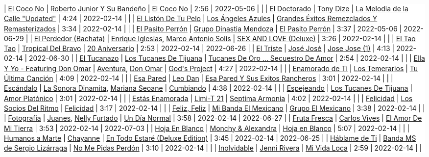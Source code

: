 | [El Coco No](https://open.spotify.com/track/2HAO2lqg5RPEQFXreAJV6T) | [Roberto Junior Y Su Bandeño](https://open.spotify.com/artist/6lcyDWmvYnBiGgHO9knEOb) | [El Coco No](https://open.spotify.com/album/0j01vRLlIWCaQejaz9CwRG) | 2:56 | 2022-05-06 |  |
| [El Doctorado](https://open.spotify.com/track/1GLyxov9LCuqj9jWFXI3cy) | [Tony Dize](https://open.spotify.com/artist/3LKXWvXFWrkwUzJWxzwVpW) | [La Melodia de la Calle "Updated"](https://open.spotify.com/album/6RDOn06oitF2wzme2uWDX8) | 4:24 | 2022-02-14 |  |
| [El Listón De Tu Pelo](https://open.spotify.com/track/4gPBK5eYojAxc2SldHkvTo) | [Los Ángeles Azules](https://open.spotify.com/artist/0ZCO8oVkMj897cKgFH7fRW) | [Grandes Éxitos Remezclados Y Remasterizados](https://open.spotify.com/album/5I7CydpUxGqOSgFzSlxOew) | 3:34 | 2022-02-14 |  |
| [El Pasito Perrón](https://open.spotify.com/track/5R5ue1RaZEVnMpHYkvNkfR) | [Grupo Dinastia Mendoza](https://open.spotify.com/artist/3hbIVCzwNov0hskmZTeV8l) | [El Pasito Perrón](https://open.spotify.com/album/5aiLSgtlZ3Q7lM5rOxNOZE) | 3:37 | 2022-05-06 | 2022-06-29 |
| [El Perdedor \(Bachata\)](https://open.spotify.com/track/4G7rflmiYDRMOMRbx5FZji) | [Enrique Iglesias](https://open.spotify.com/artist/7qG3b048QCHVRO5Pv1T5lw), [Marco Antonio Solís](https://open.spotify.com/artist/3tJnB0s6c3oXPq1SCCavnd) | [SEX AND LOVE \(Deluxe\)](https://open.spotify.com/album/2qmNh22xTORtqL9oHfqrQS) | 3:26 | 2022-02-14 |  |
| [El Tao Tao](https://open.spotify.com/track/4kbIawVLsyJz9QHe65CarW) | [Tropical Del Bravo](https://open.spotify.com/artist/1h593dhQfwv3e4t9YdzRU1) | [20 Aniversario](https://open.spotify.com/album/0MG7L6KwV5vAkW7gplO5cM) | 2:53 | 2022-02-14 | 2022-06-26 |
| [El Triste](https://open.spotify.com/track/0aTMBEfPCCkKkneU6gLmDD) | [José José](https://open.spotify.com/artist/4mN0qcMxWX8oToqfDPM5yV) | [Jose Jose \(1\)](https://open.spotify.com/album/7wZCFbWRkh5mneWJfAK2LD) | 4:13 | 2022-02-14 | 2022-06-30 |
| [El Tucanazo](https://open.spotify.com/track/4KNIc01OM1MUpb2ZvglVNF) | [Los Tucanes De Tijuana](https://open.spotify.com/artist/014WIDx7H4BRCHB1faiisK) | [Tucanes De Oro ..\. Secuestro De Amor](https://open.spotify.com/album/4wGBtB2W5iWbxTLiUgfvG3) | 2:54 | 2022-02-14 |  |
| [Ella Y Yo \- Featuring Don Omar](https://open.spotify.com/track/6G4U9avyBNEfP0fAIduev3) | [Aventura](https://open.spotify.com/artist/1qto4hHid1P71emI6Fd8xi), [Don Omar](https://open.spotify.com/artist/33ScadVnbm2X8kkUqOkC6Z) | [God's Project](https://open.spotify.com/album/3dCEXNx36W29EYCMUAx5p5) | 4:27 | 2022-02-14 |  |
| [Enamorado de Ti](https://open.spotify.com/track/3pY68z0dH4i4gF1zzONS0q) | [Los Temerarios](https://open.spotify.com/artist/3YbOSxo85kla7RID8ugnW3) | [Tu Última Canción](https://open.spotify.com/album/0uunEJN1BK7y3yg2GncXxa) | 4:09 | 2022-02-14 |  |
| [Esa Pared](https://open.spotify.com/track/6yKstLP7MABsczVou9RWiX) | [Leo Dan](https://open.spotify.com/artist/6qhOH2mrlqUDod9sWA5kR2) | [Esa Pared Y Sus Exitos Rancheros](https://open.spotify.com/album/0m0FmQ4I37zLuNUHa2qCqx) | 3:01 | 2022-02-14 |  |
| [Escándalo](https://open.spotify.com/track/4Vehb6usMDULCgEgBgRePa) | [La Sonora Dinamita](https://open.spotify.com/artist/13or1Wf6ipcvSIiurZATvw), [Mariana Seoane](https://open.spotify.com/artist/5erc8Dr6fyYJSoIXJKlFZV) | [Cumbiando](https://open.spotify.com/album/5vaWsHjQPQGq0DSpQOHbSW) | 4:38 | 2022-02-14 |  |
| [Espejeando](https://open.spotify.com/track/2Q6HtprKOlth8j6KNFs6fC) | [Los Tucanes De Tijuana](https://open.spotify.com/artist/014WIDx7H4BRCHB1faiisK) | [Amor Platónico](https://open.spotify.com/album/51JccWixc8mjZP9usOhpJ6) | 3:01 | 2022-02-14 |  |
| [Estás Enamorada](https://open.spotify.com/track/4KwyXt2Fiv6K4Btn8jLvjT) | [Limi\-T 21](https://open.spotify.com/artist/5j8Q0VC4Be4yhcQ1tf8Sh7) | [Septima Armonia](https://open.spotify.com/album/6KVhVRT7Zn5ft2XZtPzbqy) | 4:02 | 2022-02-14 |  |
| [Felicidad](https://open.spotify.com/track/27HEcrCxtG7hJQSi1JzMJI) | [Los Socios Del Ritmo](https://open.spotify.com/artist/7bzt5lHL6bzLO3c9mkxNMW) | [Felicidad](https://open.spotify.com/album/2QkBW647a6C5INrd9xdugl) | 3:17 | 2022-02-14 |  |
| [Feliz, Feliz](https://open.spotify.com/track/6hFek9A3Xz4g1vgSYJBnzV) | [Mi Banda El Mexicano](https://open.spotify.com/artist/0OhiQFSqbnnmB52NWEpsO5) | [Grupo El Mexicano](https://open.spotify.com/album/06QIUFuTgAr4DNUeuu9sX8) | 3:38 | 2022-02-14 |  |
| [Fotografía](https://open.spotify.com/track/0dEPlb8waIqRtKpLb3l6So) | [Juanes](https://open.spotify.com/artist/0UWZUmn7sybxMCqrw9tGa7), [Nelly Furtado](https://open.spotify.com/artist/2jw70GZXlAI8QzWeY2bgRc) | [Un Día Normal](https://open.spotify.com/album/2UJCnSqpR3AIuTvWYZLCp1) | 3:58 | 2022-02-14 | 2022-06-27 |
| [Fruta Fresca](https://open.spotify.com/track/1lcaG7worZLgdGuniOfGje) | [Carlos Vives](https://open.spotify.com/artist/4vhNDa5ycK0ST968ek7kRr) | [El Amor De Mi Tierra](https://open.spotify.com/album/6KOqhvDPcG9HKntCfiWesH) | 3:53 | 2022-02-14 | 2022-07-03 |
| [Hoja En Blanco](https://open.spotify.com/track/0wDEs6WvqDHq4XJZC0dHhO) | [Monchy & Alexandra](https://open.spotify.com/artist/3rs3EOlJ8jyPpdGiQ9Mhub) | [Hoja en Blanco](https://open.spotify.com/album/4aqcDA0Q2UEPInj5a89Cjr) | 5:07 | 2022-02-14 |  |
| [Humanos a Marte](https://open.spotify.com/track/7lOzUJzsELALh5FQsPKTEn) | [Chayanne](https://open.spotify.com/artist/1JbemQ1fPt2YmSLjAFhPBv) | [En Todo Estaré \(Deluxe Edition\)](https://open.spotify.com/album/0P0d0y1LQ5VGrp58TQ0oM2) | 3:45 | 2022-02-14 | 2022-06-25 |
| [Háblame de Ti](https://open.spotify.com/track/4YCWsVdCoVQieev0hyeesj) | [Banda MS de Sergio Lizárraga](https://open.spotify.com/artist/2C6i0I5RiGzDKN9IAF8reh) | [No Me Pidas Perdón](https://open.spotify.com/album/1ktsCeaosI2GPvhk2igVO9) | 3:10 | 2022-02-14 |  |
| [Inolvidable](https://open.spotify.com/track/7bEZbS1gadU29L5eIwM2gM) | [Jenni Rivera](https://open.spotify.com/artist/5c4wQaXkNDqSOTjqX4ExAu) | [Mi Vida Loca](https://open.spotify.com/album/6T7KG6x0FdyEhDLaCJ1xmM) | 2:59 | 2022-02-14 |  |